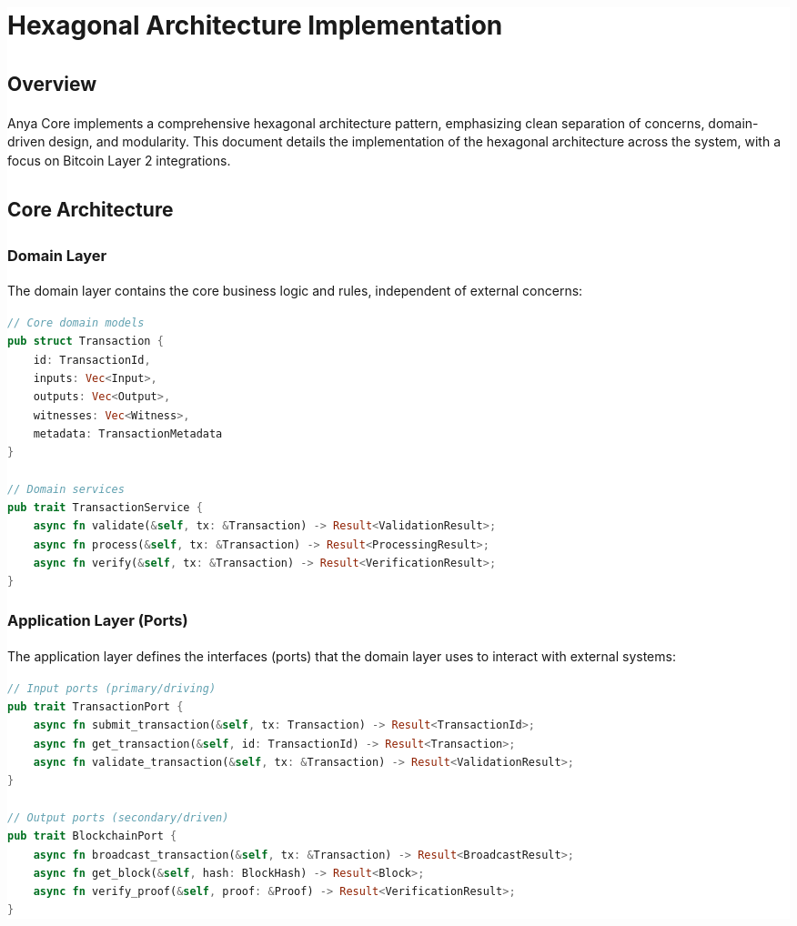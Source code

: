 # Hexagonal Architecture Implementation

## Overview

Anya Core implements a comprehensive hexagonal architecture pattern, emphasizing clean separation of concerns, domain-driven design, and modularity. This document details the implementation of the hexagonal architecture across the system, with a focus on Bitcoin Layer 2 integrations.

## Core Architecture

### Domain Layer

The domain layer contains the core business logic and rules, independent of external concerns:

```rust
// Core domain models
pub struct Transaction {
    id: TransactionId,
    inputs: Vec<Input>,
    outputs: Vec<Output>,
    witnesses: Vec<Witness>,
    metadata: TransactionMetadata
}

// Domain services
pub trait TransactionService {
    async fn validate(&self, tx: &Transaction) -> Result<ValidationResult>;
    async fn process(&self, tx: &Transaction) -> Result<ProcessingResult>;
    async fn verify(&self, tx: &Transaction) -> Result<VerificationResult>;
}
```

### Application Layer (Ports)

The application layer defines the interfaces (ports) that the domain layer uses to interact with external systems:

```rust
// Input ports (primary/driving)
pub trait TransactionPort {
    async fn submit_transaction(&self, tx: Transaction) -> Result<TransactionId>;
    async fn get_transaction(&self, id: TransactionId) -> Result<Transaction>;
    async fn validate_transaction(&self, tx: &Transaction) -> Result<ValidationResult>;
}

// Output ports (secondary/driven)
pub trait BlockchainPort {
    async fn broadcast_transaction(&self, tx: &Transaction) -> Result<BroadcastResult>;
    async fn get_block(&self, hash: BlockHash) -> Result<Block>;
    async fn verify_proof(&self, proof: &Proof) -> Result<VerificationResult>;
}
```
